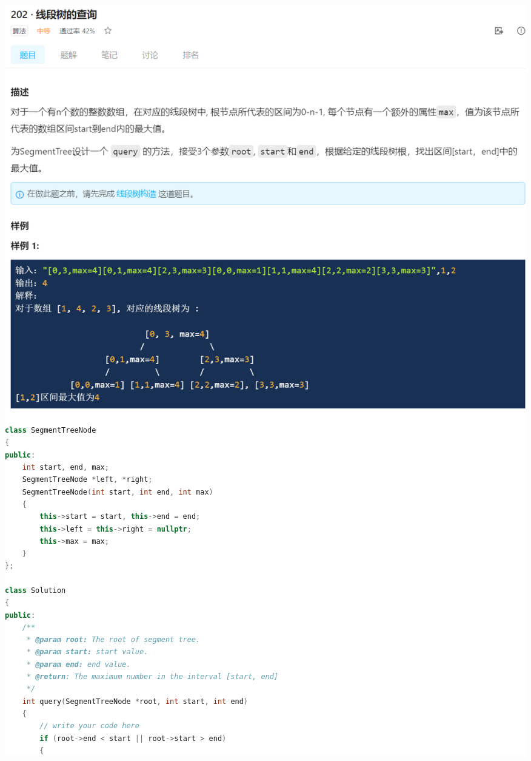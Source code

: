 ![](./imgs/lic202q.png)

```c++
class SegmentTreeNode
{
public:
    int start, end, max;
    SegmentTreeNode *left, *right;
    SegmentTreeNode(int start, int end, int max)
    {
        this->start = start, this->end = end;
        this->left = this->right = nullptr;
        this->max = max;
    }
};

class Solution
{
public:
    /**
     * @param root: The root of segment tree.
     * @param start: start value.
     * @param end: end value.
     * @return: The maximum number in the interval [start, end]
     */
    int query(SegmentTreeNode *root, int start, int end)
    {
        // write your code here
        if (root->end < start || root->start > end)
        {
```